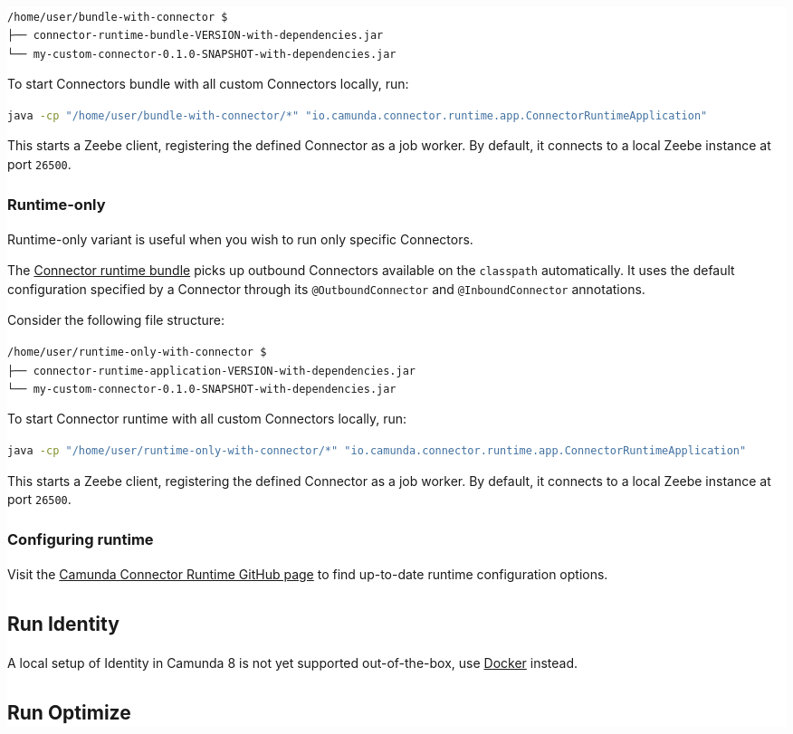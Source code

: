 ```shell
/home/user/bundle-with-connector $
├── connector-runtime-bundle-VERSION-with-dependencies.jar
└── my-custom-connector-0.1.0-SNAPSHOT-with-dependencies.jar
```

To start Connectors bundle with all custom Connectors locally, run:

```bash
java -cp "/home/user/bundle-with-connector/*" "io.camunda.connector.runtime.app.ConnectorRuntimeApplication"
```

This starts a Zeebe client, registering the defined Connector as a job worker. By default, it connects to a local Zeebe instance at port `26500`.

### Runtime-only

Runtime-only variant is useful when you wish to run only specific Connectors.

The [Connector runtime bundle](https://repo1.maven.org/maven2/io/camunda/connector/connector-runtime-application/) picks up
outbound Connectors available on the `classpath` automatically.
It uses the default configuration specified by a Connector through its `@OutboundConnector` and `@InboundConnector` annotations.

Consider the following file structure:

```shell
/home/user/runtime-only-with-connector $
├── connector-runtime-application-VERSION-with-dependencies.jar
└── my-custom-connector-0.1.0-SNAPSHOT-with-dependencies.jar
```

To start Connector runtime with all custom Connectors locally, run:

```bash
java -cp "/home/user/runtime-only-with-connector/*" "io.camunda.connector.runtime.app.ConnectorRuntimeApplication"
```

This starts a Zeebe client, registering the defined Connector as a job worker. By default, it connects to a local Zeebe instance at port `26500`.

### Configuring runtime

Visit the [Camunda Connector Runtime GitHub page](https://github.com/camunda/connectors/tree/main/connector-runtime#configuration-options)
to find up-to-date runtime configuration options.

## Run Identity

A local setup of Identity in Camunda 8 is not yet supported out-of-the-box, use [Docker](../docker/) instead.

## Run Optimize
